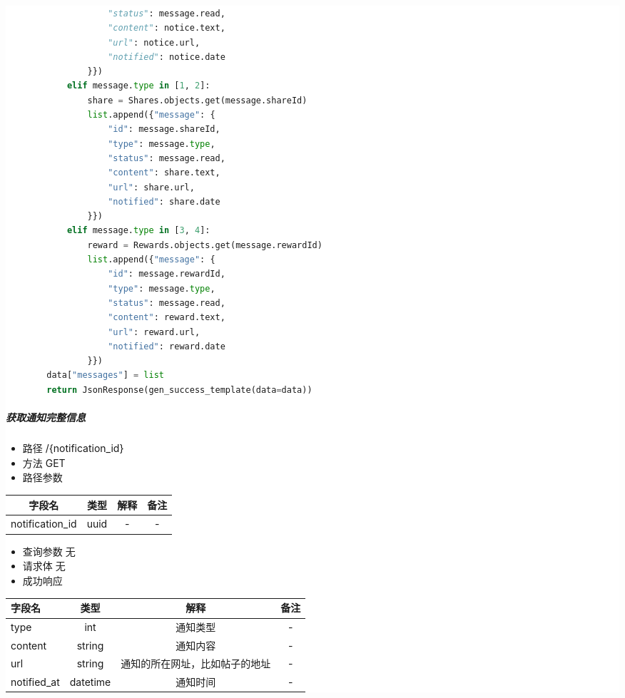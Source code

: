 ```python
                    "status": message.read,
                    "content": notice.text,
                    "url": notice.url,
                    "notified": notice.date
                }})
            elif message.type in [1, 2]:
                share = Shares.objects.get(message.shareId)
                list.append({"message": {
                    "id": message.shareId,
                    "type": message.type,
                    "status": message.read,
                    "content": share.text,
                    "url": share.url,
                    "notified": share.date
                }})
            elif message.type in [3, 4]:
                reward = Rewards.objects.get(message.rewardId)
                list.append({"message": {
                    "id": message.rewardId,
                    "type": message.type,
                    "status": message.read,
                    "content": reward.text,
                    "url": reward.url,
                    "notified": reward.date
                }})
        data["messages"] = list
        return JsonResponse(gen_success_template(data=data))
```

##### 获取通知完整信息

- 路径 /{notification_id}
- 方法 GET
- 路径参数

|     字段名      | 类型 | 解释 | 备注 |
| :-------------: | :--: | :--: | :--: |
| notification_id | uuid |  -   |  -   |

- 查询参数 无
- 请求体 无
- 成功响应

| 字段名      |   类型   |              解释              | 备注 |
| :---------- | :------: | :----------------------------: | :--: |
| type        |   int    |            通知类型            |  -   |
| content     |  string  |            通知内容            |  -   |
| url         |  string  | 通知的所在网址，比如帖子的地址 |  -   |
| notified_at | datetime |            通知时间            |  -   |


[^1]: Notice：公告更新通知，Comment：评论通知，Reply：回复通知，Answer：收到回复通知，Reward：收获打赏通知
[^2]: Purchase购买，Like点赞，Dislike点踩，Coin投币，Favourite收藏